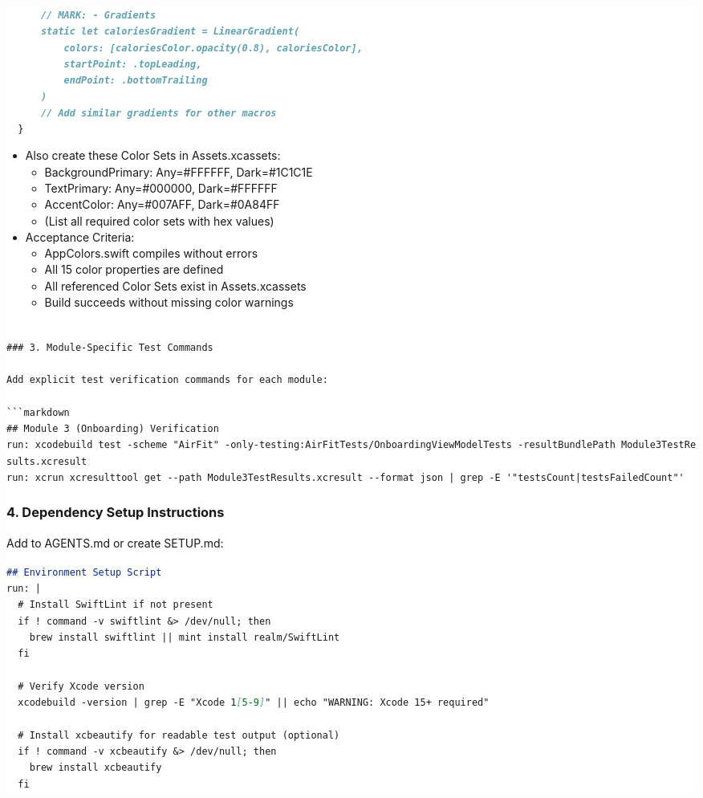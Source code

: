 ```markdown
      // MARK: - Gradients
      static let caloriesGradient = LinearGradient(
          colors: [caloriesColor.opacity(0.8), caloriesColor],
          startPoint: .topLeading,
          endPoint: .bottomTrailing
      )
      // Add similar gradients for other macros
  }
  ```
- Also create these Color Sets in Assets.xcassets:
  - BackgroundPrimary: Any=#FFFFFF, Dark=#1C1C1E
  - TextPrimary: Any=#000000, Dark=#FFFFFF
  - AccentColor: Any=#007AFF, Dark=#0A84FF
  - (List all required color sets with hex values)
- Acceptance Criteria:
  - AppColors.swift compiles without errors
  - All 15 color properties are defined
  - All referenced Color Sets exist in Assets.xcassets
  - Build succeeds without missing color warnings
```

### 3. Module-Specific Test Commands

Add explicit test verification commands for each module:

```markdown
## Module 3 (Onboarding) Verification
run: xcodebuild test -scheme "AirFit" -only-testing:AirFitTests/OnboardingViewModelTests -resultBundlePath Module3TestResults.xcresult
run: xcrun xcresulttool get --path Module3TestResults.xcresult --format json | grep -E '"testsCount|testsFailedCount"'
```

### 4. Dependency Setup Instructions

Add to AGENTS.md or create SETUP.md:

```markdown
## Environment Setup Script
run: |
  # Install SwiftLint if not present
  if ! command -v swiftlint &> /dev/null; then
    brew install swiftlint || mint install realm/SwiftLint
  fi
  
  # Verify Xcode version
  xcodebuild -version | grep -E "Xcode 1[5-9]" || echo "WARNING: Xcode 15+ required"
  
  # Install xcbeautify for readable test output (optional)
  if ! command -v xcbeautify &> /dev/null; then
    brew install xcbeautify
  fi
```
